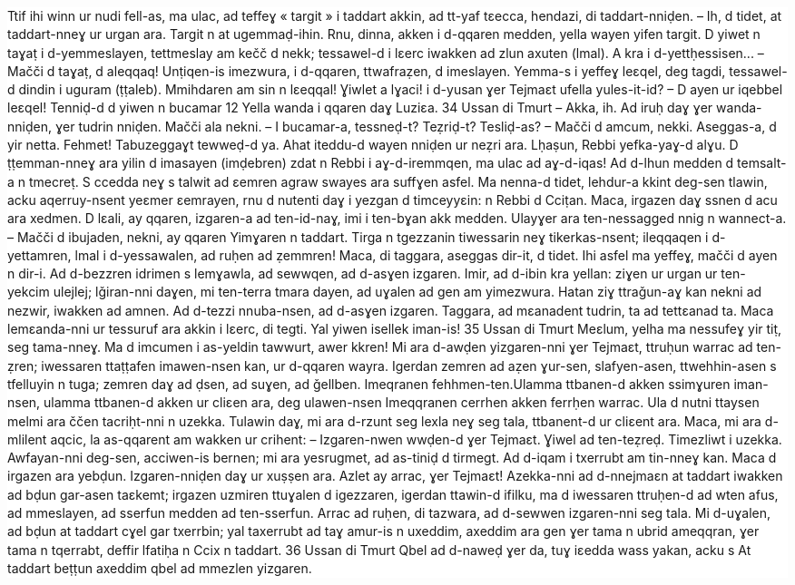 Ttif ihi winn ur nudi fell-as, ma ulac, ad teffeɣ « targit » i taddart akkin, ad tt-yaf tɛecca, hendazi, di taddart-nniḍen.
– Ih, d tidet, at taddart-nneɣ ur urgan ara.
Targit n at ugemmaḍ-ihin.
Rnu, dinna, akken i d-qqaren medden, yella wayen yifen targit.
D yiwet n taɣaṭ i d-yemmeslayen, tettmeslay am kečč d nekk; tessawel-d i lɛerc iwakken ad zlun axuten (lmal).
A kra i d-yettḥessisen...
– Mačči d taɣaṭ, d aleqqaq! Unṭiqen-is imezwura, i d-qqaren, ttwafraẓen, d imeslayen.
Yemma-s i yeffeɣ leɛqel, deg tagdi, tessawel-d dindin i uguram (ṭṭaleb).
Mmihdaren am sin n lɛeqqal! Ɣiwlet a lɣaci! i d-yusan ɣer Tejmaɛt ufella yules-it-id? – D ayen ur iqebbel leɛqel! Tenniḍ-d d yiwen n bucamar 12 Yella wanda i qqaren daɣ Luziɛa.
34 Ussan di Tmurt – Akka, ih.
Ad iruḥ daɣ ɣer wanda-nniḍen, ɣer tudrin nniḍen.
Mačči ala nekni.
– I bucamar-a, tessneḍ-t? Teẓriḍ-t? Tesliḍ-as? – Mačči d amcum, nekki.
Aseggas-a, d yir netta.
Fehmet! Tabuzeggaɣt tewweḍ-d ya.
Ahat iteddu-d wayen nniḍen ur neẓri ara.
Lḥaṣun, Rebbi yefka-yaɣ-d alɣu.
D ṭṭemman-nneɣ ara yilin d imasayen (imḍebren) zdat n Rebbi i aɣ-d-iremmqen, ma ulac ad aɣ-d-iqas! Ad d-lhun medden d temsalt-a n tmecreṭ.
S ccedda neɣ s talwit ad ɛemren agraw swayes ara suffɣen asfel.
Ma nenna-d tidet, lehdur-a kkint deg-sen tlawin, acku aqerruy-nsent yeɛmer ɛemrayen, rnu d nutenti daɣ i yezgan d timceyyɛin: n Rebbi d Cciṭan.
Maca, irgazen daɣ ssnen d acu ara xedmen.
D lɛali, ay qqaren, izgaren-a ad ten-id-naɣ, imi i ten-bɣan akk medden.
Ulayɣer ara ten-nessagged nnig n wannect-a.
– Mačči d ibujaden, nekni, ay qqaren Yimɣaren n taddart.
Tirga n tgezzanin tiwessarin neɣ tikerkas-nsent; ileqqaqen i d-yettamren, lmal i d-yessawalen, ad ruḥen ad ẓemmren! Maca, di taggara, aseggas dir-it, d tidet.
Ihi asfel ma yeffeɣ, mačči d ayen n dir-i.
Ad d-bezzren idrimen s lemɣawla, ad sewwqen, ad d-asɣen izgaren.
Imir, ad d-ibin kra yellan: ziɣen ur urgan ur ten-yekcim ulejlej; lǧiran-nni daɣen, mi ten-terra tmara dayen, ad uɣalen ad gen am yimezwura.
Hatan ziɣ ttraǧun-aɣ kan nekni ad nezwir, iwakken ad amnen.
Ad d-tezzi nnuba-nsen, ad d-asɣen izgaren.
Taggara, ad mɛanadent tudrin, ta ad tettɛanad ta.
Maca lemɛanda-nni ur tessuruf ara akkin i lɛerc, di tegti.
Yal yiwen isellek iman-is! 35 Ussan di Tmurt Meɛlum, yelha ma nessufeɣ yir tiṭ, seg tama-nneɣ.
Ma d imcumen i as-yeldin tawwurt, awer kkren! Mi ara d-awḍen yizgaren-nni ɣer Tejmaɛt, ttruḥun warrac ad ten-ẓren; iwessaren ttaṭṭafen imawen-nsen kan, ur d-qqaren wayra.
Igerdan zemren ad aẓen ɣur-sen, slafyen-asen, ttwehhin-asen s tfelluyin n tuga; zemren daɣ ad ḍsen, ad suɣen, ad ǧellben.
Imeqranen fehhmen-ten.Ulamma ttbanen-d akken ssimɣuren iman-nsen, ulamma ttbanen-d akken ur cliɛen ara, deg ulawen-nsen Imeqqranen cerrhen akken ferrḥen warrac.
Ula d nutni ttaysen melmi ara ččen tacriḥt-nni n uzekka.
Tulawin daɣ, mi ara d-rzunt seg lexla neɣ seg tala, ttbanent-d ur cliɛent ara.
Maca, mi ara d-mlilent aqcic, la as-qqarent am wakken ur crihent: – Izgaren-nwen wwḍen-d ɣer Tejmaɛt.
Ɣiwel ad ten-teẓreḍ.
Timezliwt i uzekka.
Awfayan-nni deg-sen, acciwen-is bernen; mi ara yesrugmet, ad as-tiniḍ d tirmegt.
Ad d-iqam i txerrubt am tin-nneɣ kan.
Maca d irgazen ara yebḍun.
Izgaren-nniḍen daɣ ur xuṣṣen ara.
Azlet ay arrac, ɣer Tejmaɛt! Azekka-nni ad d-nnejmaɛn at taddart iwakken ad bḍun gar-asen taɛkemt; irgazen uzmiren ttuɣalen d igezzaren, igerdan ttawin-d ifilku, ma d iwessaren ttruḥen-d ad wten afus, ad mmeslayen, ad sserfun medden ad ten-sserfun.
Arrac ad ruḥen, di tazwara, ad d-sewwen izgaren-nni seg tala.
Mi d-uɣalen, ad bḍun at taddart cɣel gar txerrbin; yal taxerrubt ad taɣ amur-is n uxeddim, axeddim ara gen ɣer tama n ubrid ameqqran, ɣer tama n tqerrabt, deffir lfatiḥa n Ccix n taddart.
36 Ussan di Tmurt Qbel ad d-naweḍ ɣer da, tuɣ iɛedda wass yakan, acku s At taddart beṭṭun axeddim qbel ad mmezlen yizgaren.